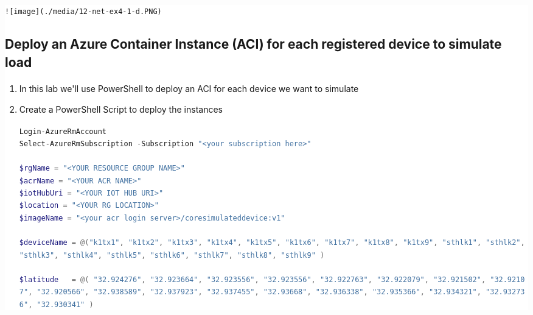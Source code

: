     ![image](./media/12-net-ex4-1-d.PNG)

## Deploy an Azure Container Instance (ACI) for each registered device to simulate load

1. In this lab we'll use PowerShell to deploy an ACI for each device we want to simulate

1. Create a PowerShell Script to deploy the instances

    ```powershell
    Login-AzureRmAccount
    Select-AzureRmSubscription -Subscription "<your subscription here>"

    $rgName = "<YOUR RESOURCE GROUP NAME>"
    $acrName = "<YOUR ACR NAME>"
    $iotHubUri = "<YOUR IOT HUB URI>"
    $location = "<YOUR RG LOCATION>"
    $imageName = "<your acr login server>/coresimulateddevice:v1"

    $deviceName = @("k1tx1", "k1tx2", "k1tx3", "k1tx4", "k1tx5", "k1tx6", "k1tx7", "k1tx8", "k1tx9", "sthlk1", "sthlk2", "sthlk3", "sthlk4", "sthlk5", "sthlk6", "sthlk7", "sthlk8", "sthlk9" )

    $latitude   = @( "32.924276", "32.923664", "32.923556", "32.923556", "32.922763", "32.922079", "32.921502", "32.92107", "32.920566", "32.938589", "32.937923", "32.937455", "32.93668", "32.936338", "32.935366", "32.934321", "32.932736", "32.930341" )
